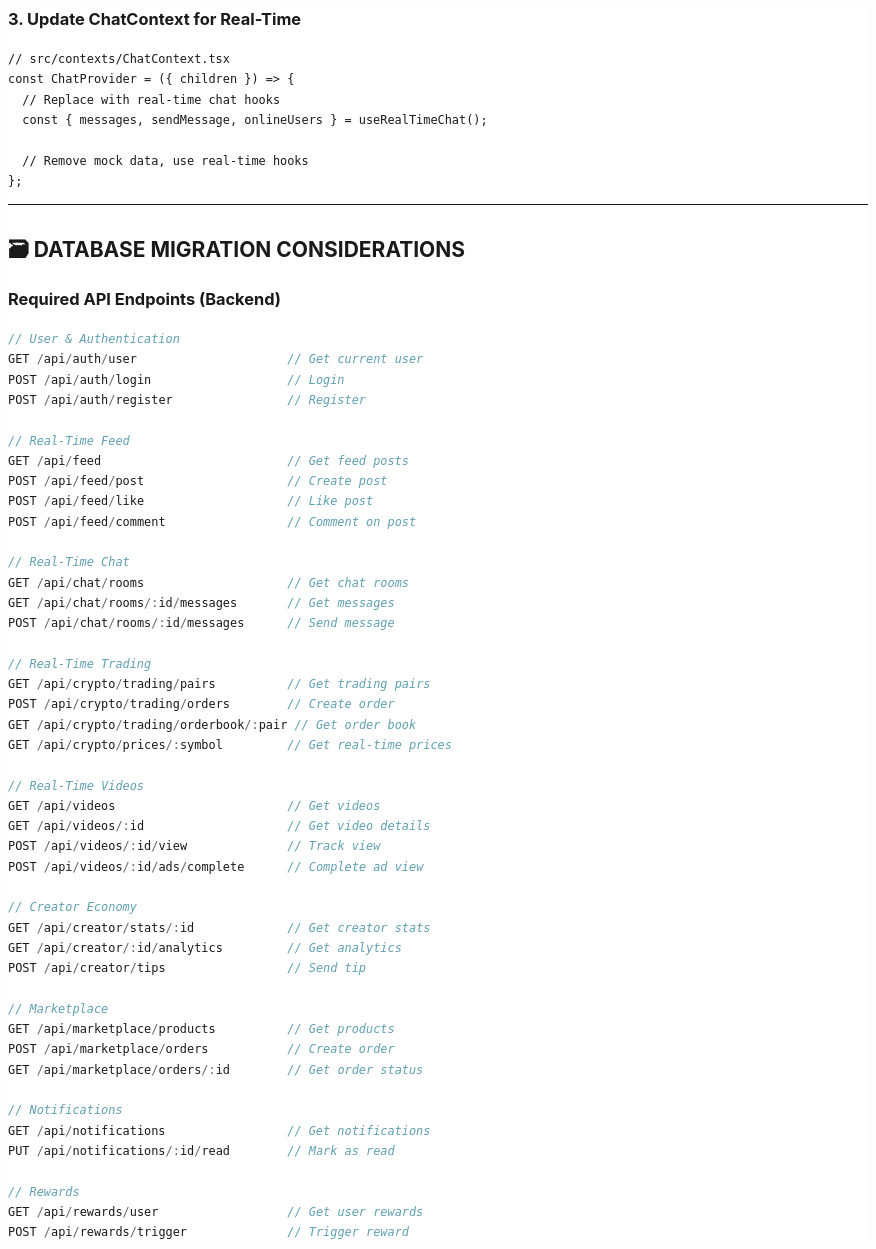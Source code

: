 ### 3. Update ChatContext for Real-Time
```tsx
// src/contexts/ChatContext.tsx
const ChatProvider = ({ children }) => {
  // Replace with real-time chat hooks
  const { messages, sendMessage, onlineUsers } = useRealTimeChat();
  
  // Remove mock data, use real-time hooks
};
```

---

## 🗃️ DATABASE MIGRATION CONSIDERATIONS

### Required API Endpoints (Backend)
```javascript
// User & Authentication
GET /api/auth/user                     // Get current user
POST /api/auth/login                   // Login
POST /api/auth/register                // Register

// Real-Time Feed
GET /api/feed                          // Get feed posts
POST /api/feed/post                    // Create post
POST /api/feed/like                    // Like post
POST /api/feed/comment                 // Comment on post

// Real-Time Chat  
GET /api/chat/rooms                    // Get chat rooms
GET /api/chat/rooms/:id/messages       // Get messages
POST /api/chat/rooms/:id/messages      // Send message

// Real-Time Trading
GET /api/crypto/trading/pairs          // Get trading pairs
POST /api/crypto/trading/orders        // Create order
GET /api/crypto/trading/orderbook/:pair // Get order book
GET /api/crypto/prices/:symbol         // Get real-time prices

// Real-Time Videos
GET /api/videos                        // Get videos
GET /api/videos/:id                    // Get video details
POST /api/videos/:id/view              // Track view
POST /api/videos/:id/ads/complete      // Complete ad view

// Creator Economy
GET /api/creator/stats/:id             // Get creator stats
GET /api/creator/:id/analytics         // Get analytics
POST /api/creator/tips                 // Send tip

// Marketplace
GET /api/marketplace/products          // Get products
POST /api/marketplace/orders           // Create order
GET /api/marketplace/orders/:id        // Get order status

// Notifications
GET /api/notifications                 // Get notifications
PUT /api/notifications/:id/read        // Mark as read

// Rewards
GET /api/rewards/user                  // Get user rewards
POST /api/rewards/trigger              // Trigger reward
```